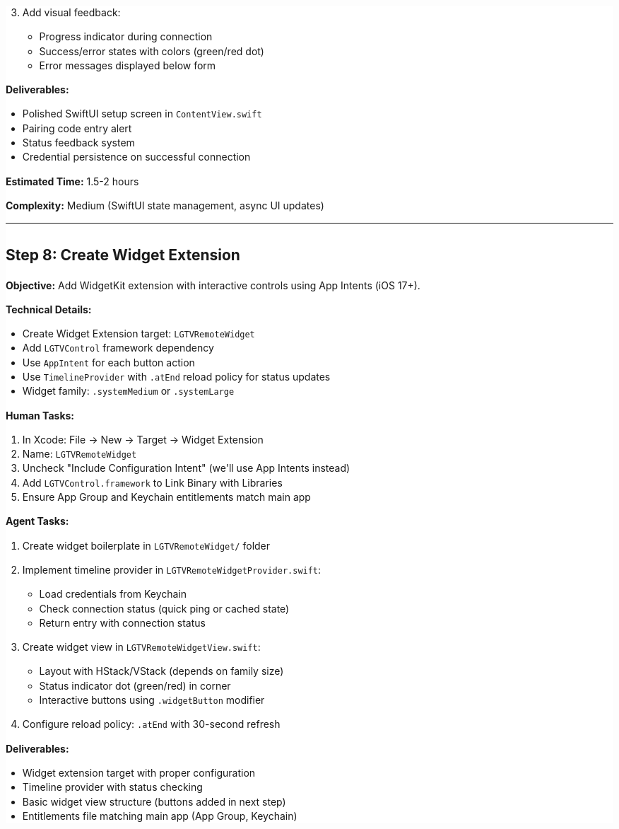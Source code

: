 3. Add visual feedback:

   - Progress indicator during connection
   - Success/error states with colors (green/red dot)
   - Error messages displayed below form

**Deliverables:**

- Polished SwiftUI setup screen in `ContentView.swift`
- Pairing code entry alert
- Status feedback system
- Credential persistence on successful connection

**Estimated Time:** 1.5-2 hours

**Complexity:** Medium (SwiftUI state management, async UI updates)

---

## Step 8: Create Widget Extension

**Objective:** Add WidgetKit extension with interactive controls using App Intents (iOS 17+).

**Technical Details:**

- Create Widget Extension target: `LGTVRemoteWidget`
- Add `LGTVControl` framework dependency
- Use `AppIntent` for each button action
- Use `TimelineProvider` with `.atEnd` reload policy for status updates
- Widget family: `.systemMedium` or `.systemLarge`

**Human Tasks:**

1. In Xcode: File → New → Target → Widget Extension
2. Name: `LGTVRemoteWidget`
3. Uncheck "Include Configuration Intent" (we'll use App Intents instead)
4. Add `LGTVControl.framework` to Link Binary with Libraries
5. Ensure App Group and Keychain entitlements match main app

**Agent Tasks:**

1. Create widget boilerplate in `LGTVRemoteWidget/` folder
2. Implement timeline provider in `LGTVRemoteWidgetProvider.swift`:

   - Load credentials from Keychain
   - Check connection status (quick ping or cached state)
   - Return entry with connection status

3. Create widget view in `LGTVRemoteWidgetView.swift`:

   - Layout with HStack/VStack (depends on family size)
   - Status indicator dot (green/red) in corner
   - Interactive buttons using `.widgetButton` modifier

4. Configure reload policy: `.atEnd` with 30-second refresh

**Deliverables:**

- Widget extension target with proper configuration
- Timeline provider with status checking
- Basic widget view structure (buttons added in next step)
- Entitlements file matching main app (App Group, Keychain)

